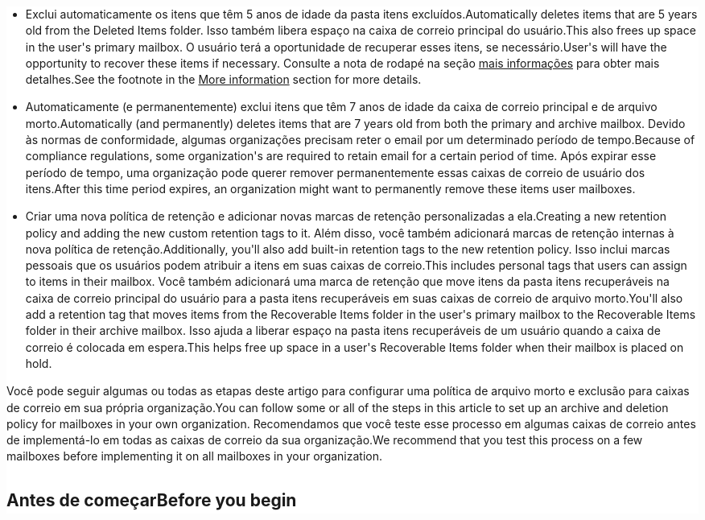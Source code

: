   - <span data-ttu-id="eb2b5-119">Exclui automaticamente os itens que têm 5 anos de idade da pasta itens excluídos.</span><span class="sxs-lookup"><span data-stu-id="eb2b5-119">Automatically deletes items that are 5 years old from the Deleted Items folder.</span></span> <span data-ttu-id="eb2b5-120">Isso também libera espaço na caixa de correio principal do usuário.</span><span class="sxs-lookup"><span data-stu-id="eb2b5-120">This also frees up space in the user's primary mailbox.</span></span> <span data-ttu-id="eb2b5-121">O usuário terá a oportunidade de recuperar esses itens, se necessário.</span><span class="sxs-lookup"><span data-stu-id="eb2b5-121">User's will have the opportunity to recover these items if necessary.</span></span> <span data-ttu-id="eb2b5-122">Consulte a nota de rodapé na seção [mais informações](#more-information) para obter mais detalhes.</span><span class="sxs-lookup"><span data-stu-id="eb2b5-122">See the footnote in the [More information](#more-information) section for more details.</span></span> 
    
  - <span data-ttu-id="eb2b5-123">Automaticamente (e permanentemente) exclui itens que têm 7 anos de idade da caixa de correio principal e de arquivo morto.</span><span class="sxs-lookup"><span data-stu-id="eb2b5-123">Automatically (and permanently) deletes items that are 7 years old from both the primary and archive mailbox.</span></span> <span data-ttu-id="eb2b5-124">Devido às normas de conformidade, algumas organizações precisam reter o email por um determinado período de tempo.</span><span class="sxs-lookup"><span data-stu-id="eb2b5-124">Because of compliance regulations, some organization's are required to retain email for a certain period of time.</span></span> <span data-ttu-id="eb2b5-125">Após expirar esse período de tempo, uma organização pode querer remover permanentemente essas caixas de correio de usuário dos itens.</span><span class="sxs-lookup"><span data-stu-id="eb2b5-125">After this time period expires, an organization might want to permanently remove these items user mailboxes.</span></span> 
    
- <span data-ttu-id="eb2b5-126">Criar uma nova política de retenção e adicionar novas marcas de retenção personalizadas a ela.</span><span class="sxs-lookup"><span data-stu-id="eb2b5-126">Creating a new retention policy and adding the new custom retention tags to it.</span></span> <span data-ttu-id="eb2b5-127">Além disso, você também adicionará marcas de retenção internas à nova política de retenção.</span><span class="sxs-lookup"><span data-stu-id="eb2b5-127">Additionally, you'll also add built-in retention tags to the new retention policy.</span></span> <span data-ttu-id="eb2b5-128">Isso inclui marcas pessoais que os usuários podem atribuir a itens em suas caixas de correio.</span><span class="sxs-lookup"><span data-stu-id="eb2b5-128">This includes personal tags that users can assign to items in their mailbox.</span></span> <span data-ttu-id="eb2b5-129">Você também adicionará uma marca de retenção que move itens da pasta itens recuperáveis na caixa de correio principal do usuário para a pasta itens recuperáveis em suas caixas de correio de arquivo morto.</span><span class="sxs-lookup"><span data-stu-id="eb2b5-129">You'll also add a retention tag that moves items from the Recoverable Items folder in the user's primary mailbox to the Recoverable Items folder in their archive mailbox.</span></span> <span data-ttu-id="eb2b5-130">Isso ajuda a liberar espaço na pasta itens recuperáveis de um usuário quando a caixa de correio é colocada em espera.</span><span class="sxs-lookup"><span data-stu-id="eb2b5-130">This helps free up space in a user's Recoverable Items folder when their mailbox is placed on hold.</span></span>
    
<span data-ttu-id="eb2b5-131">Você pode seguir algumas ou todas as etapas deste artigo para configurar uma política de arquivo morto e exclusão para caixas de correio em sua própria organização.</span><span class="sxs-lookup"><span data-stu-id="eb2b5-131">You can follow some or all of the steps in this article to set up an archive and deletion policy for mailboxes in your own organization.</span></span> <span data-ttu-id="eb2b5-132">Recomendamos que você teste esse processo em algumas caixas de correio antes de implementá-lo em todas as caixas de correio da sua organização.</span><span class="sxs-lookup"><span data-stu-id="eb2b5-132">We recommend that you test this process on a few mailboxes before implementing it on all mailboxes in your organization.</span></span>
  
## <a name="before-you-begin"></a><span data-ttu-id="eb2b5-133">Antes de começar</span><span class="sxs-lookup"><span data-stu-id="eb2b5-133">Before you begin</span></span>
